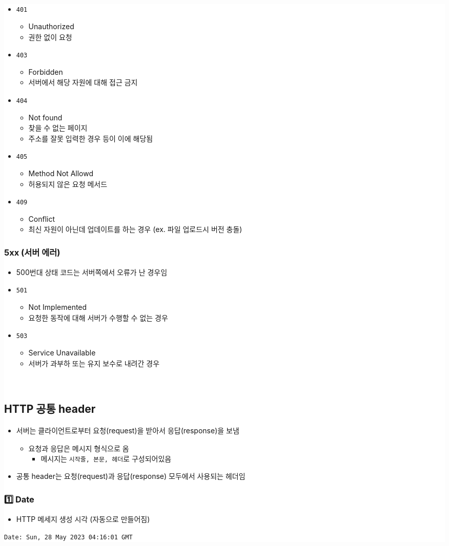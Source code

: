 
- `401`
  - Unauthorized
  - 권한 없이 요청


- `403`
  - Forbidden
  - 서버에서 해당 자원에 대해 접근 금지


- `404`
  - Not found
  - 찾을 수 없는 페이지
  - 주소를 잘못 입력한 경우 등이 이에 해당됨


- `405`
  - Method Not Allowd
  - 허용되지 않은 요청 메서드


- `409`
  - Conflict
  - 최신 자원이 아닌데 업데이트를 하는 경우 (ex. 파일 업로드시 버전 충돌)



### 5xx (서버 에러)


- 500번대 상태 코드는 서버쪽에서 오류가 난 경우임


- `501`
  - Not Implemented
  - 요청한 동작에 대해 서버가 수행할 수 없는 경우



- `503`
  - Service Unavailable
  - 서버가 과부하 또는 유지 보수로 내려간 경우


<br>


## HTTP 공통 header

- 서버는 클라이언트로부터 요청(request)을 받아서 응답(response)을 보냄
  - 요청과 응답은 메시지 형식으로 옴
    - 메시지는 `시작줄, 본문, 헤더`로 구성되어있음
    

- 공통 header는 요청(request)과 응답(response) 모두에서 사용되는 헤더임

### :one: Date

- HTTP 메세지 생성 시각 (자동으로 만들어짐)

```http request
Date: Sun, 28 May 2023 04:16:01 GMT
```
